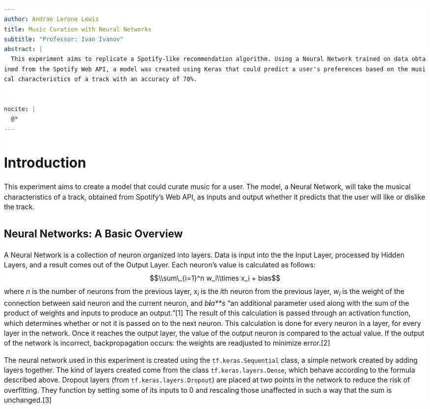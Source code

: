 ```yaml
---
author: Andrae Lerone Lewis
title: Music Curation with Neural Networks
subtitle: "Professor: Ivan Ivanov"
abstract: |
  This experiment aims to replicate a Spotify-like recommendation algorithm. Using a Neural Network trained on data obtained from the Spotify Web API, a model was created using Keras that could predict a user's preferences based on the musical characteristics of a track with an accuracy of 70%.


nocite: |
  @*
---
```


<div id="introduction">

# Introduction

</div>

This experiment aims to create a model that could curate music for a
user. The model, a Neural Network, will take the musical characteristics
of a track, obtained from Spotify’s Web API, as inputs and output
whether it predicts that the user will like or dislike the track.

## Neural Networks: A Basic Overview

A Neural Network is a collection of neuron organized into layers. Data
is input into the the Input Layer, processed by Hidden Layers, and a
result comes out of the Output Layer. Each neuron’s value is calculated
as follows:
$$\\sum\_{i=1}^n w_i\\times x_i + bias$$
where *n* is the number of neurons from the previous layer,
*x*<sub>*i*</sub> is the *i*th neuron from the previous layer,
*w*<sub>*i*</sub> is the weight of the connection between said neuron
and the current neuron, and *b**i**a**s* “an additional parameter used
along with the sum of the product of weights and inputs to produce an
output.”[1] The result of this calculation is passed through an
activation function, which determines whether or not it is passed on to
the next neuron. This calculation is done for every neuron in a layer,
for every layer in the network. Once it reaches the output layer, the
value of the output neuron is compared to the actual value. If the
output of the network is incorrect, backpropagation occurs: the weights
are readjusted to minimize error.[2]

The neural network used in this experiment is created using the
`tf.keras.Sequential` class, a simple network created by adding layers
together. The kind of layers created come from the class
`tf.keras.layers.Dense`, which behave according to the formula described
above. Dropout layers (from `tf.keras.layers.Dropout`) are placed at two
points in the network to reduce the risk of overfitting. They function
by setting some of its inputs to 0 and rescaling those unaffected in
such a way that the sum is unchanged.[3]
